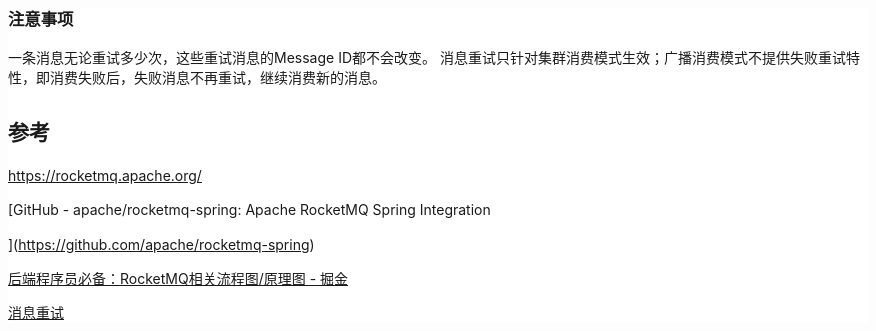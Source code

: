 ### 注意事项
一条消息无论重试多少次，这些重试消息的Message ID都不会改变。
消息重试只针对集群消费模式生效；广播消费模式不提供失败重试特性，即消费失败后，失败消息不再重试，继续消费新的消息。


## 参考

https://rocketmq.apache.org/

[GitHub - apache/rocketmq-spring: Apache RocketMQ Spring Integration

](https://github.com/apache/rocketmq-spring)

[后端程序员必备：RocketMQ相关流程图/原理图 - 掘金](https://juejin.cn/post/6844903941839437838)

[消息重试](https://help.aliyun.com/zh/apsaramq-for-rocketmq/cloud-message-queue-rocketmq-4-x-series/developer-reference/message-retry)
